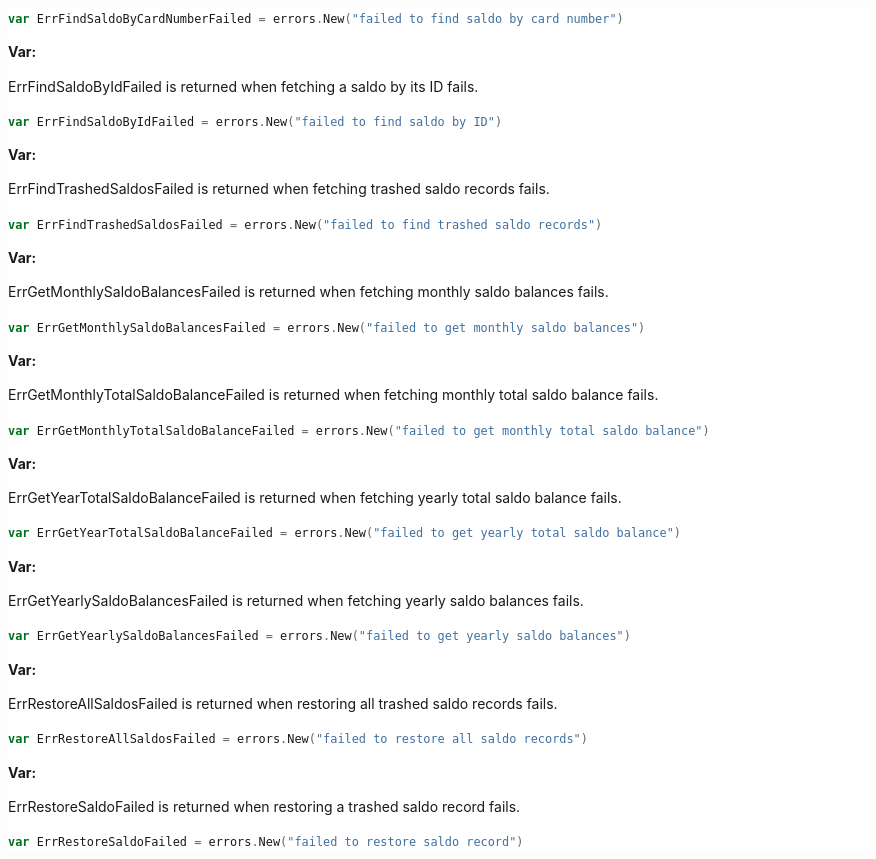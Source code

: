 ```go
var ErrFindSaldoByCardNumberFailed = errors.New("failed to find saldo by card number")
```

**Var:**

ErrFindSaldoByIdFailed is returned when fetching a saldo by its ID fails.

```go
var ErrFindSaldoByIdFailed = errors.New("failed to find saldo by ID")
```

**Var:**

ErrFindTrashedSaldosFailed is returned when fetching trashed saldo records fails.

```go
var ErrFindTrashedSaldosFailed = errors.New("failed to find trashed saldo records")
```

**Var:**

ErrGetMonthlySaldoBalancesFailed is returned when fetching monthly saldo balances fails.

```go
var ErrGetMonthlySaldoBalancesFailed = errors.New("failed to get monthly saldo balances")
```

**Var:**

ErrGetMonthlyTotalSaldoBalanceFailed is returned when fetching monthly total saldo balance fails.

```go
var ErrGetMonthlyTotalSaldoBalanceFailed = errors.New("failed to get monthly total saldo balance")
```

**Var:**

ErrGetYearTotalSaldoBalanceFailed is returned when fetching yearly total saldo balance fails.

```go
var ErrGetYearTotalSaldoBalanceFailed = errors.New("failed to get yearly total saldo balance")
```

**Var:**

ErrGetYearlySaldoBalancesFailed is returned when fetching yearly saldo balances fails.

```go
var ErrGetYearlySaldoBalancesFailed = errors.New("failed to get yearly saldo balances")
```

**Var:**

ErrRestoreAllSaldosFailed is returned when restoring all trashed saldo records fails.

```go
var ErrRestoreAllSaldosFailed = errors.New("failed to restore all saldo records")
```

**Var:**

ErrRestoreSaldoFailed is returned when restoring a trashed saldo record fails.

```go
var ErrRestoreSaldoFailed = errors.New("failed to restore saldo record")
```
